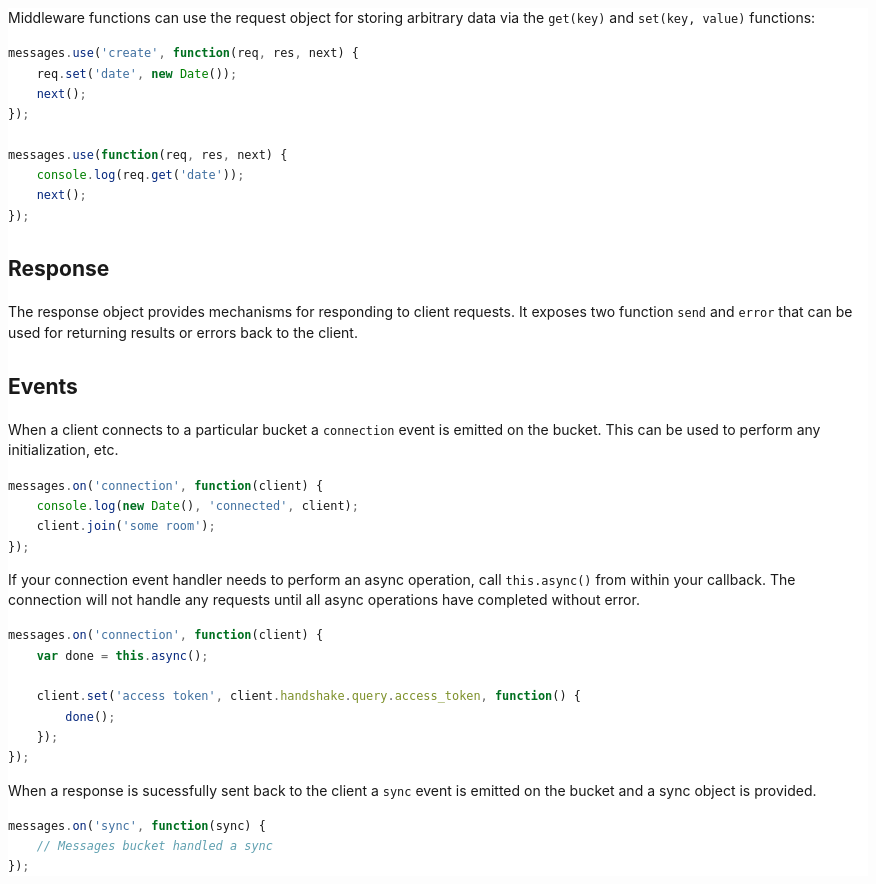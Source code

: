 Middleware functions can use the request object for storing arbitrary data via the `get(key)` and `set(key, value)` functions:

```javascript
messages.use('create', function(req, res, next) {
    req.set('date', new Date());
    next();
});

messages.use(function(req, res, next) {
    console.log(req.get('date'));
    next();
});
```

Response
---

The response object provides mechanisms for responding to client requests.  It exposes two function `send` and `error` that can be used for returning results or errors back to the client.

Events
---

When a client connects to a particular bucket a `connection` event is emitted on the bucket.  This can be used to perform any initialization, etc.

```javascript
messages.on('connection', function(client) {
    console.log(new Date(), 'connected', client);
    client.join('some room');
});
```

If your connection event handler needs to perform an async operation, call `this.async()` from within your callback.  The connection will not handle any requests until all async operations have completed without error.

```javascript
messages.on('connection', function(client) {
    var done = this.async();

    client.set('access token', client.handshake.query.access_token, function() {
        done();
    });
});
```

When a response is sucessfully sent back to the client a `sync` event is emitted on the bucket and a sync object is provided.

```javascript
messages.on('sync', function(sync) {
    // Messages bucket handled a sync
});
```
